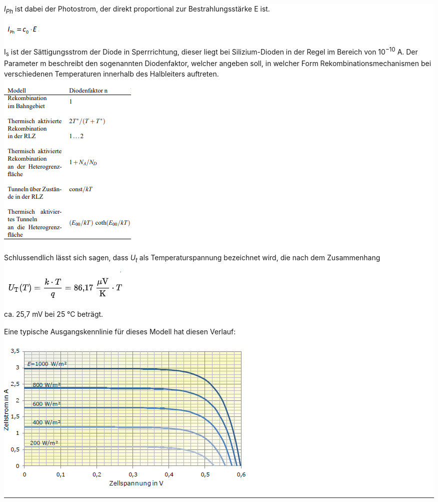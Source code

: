 *I<sub>Ph</sub>* ist dabei der Photostrom, der direkt proportional zur Bestrahlungsstärke E ist. 

![alt  text](Modell_Grundlagen\Iph.png)

I<sub>s</sub> ist der Sättigungsstrom der Diode in Sperrrichtung, dieser liegt bei Silizium-Dioden in der Regel im Bereich von 10<sup>−10</sup> A. Der Parameter m beschreibt den sogenannten Diodenfaktor, welcher angeben soll, in welcher Form Rekombinationsmechanismen bei verschiedenen Temperaturen innerhalb des Halbleiters auftreten.
    

![alt  text](Modell_Grundlagen\Diodenfaktor.png)

Schlussendlich lässt sich sagen, dass *U<sub>t</sub>* als Temperaturspannung bezeichnet wird, die nach dem Zusammenhang 

![alt  text](Modell_Grundlagen\Ut.png)

ca. 25,7 mV bei 25 °C beträgt. 

Eine typische Ausgangskennlinie für dieses Modell hat diesen Verlauf:

![alt  text](Modell_Grundlagen\Ein-Dioden-Modell-Kennlinie.png)

---